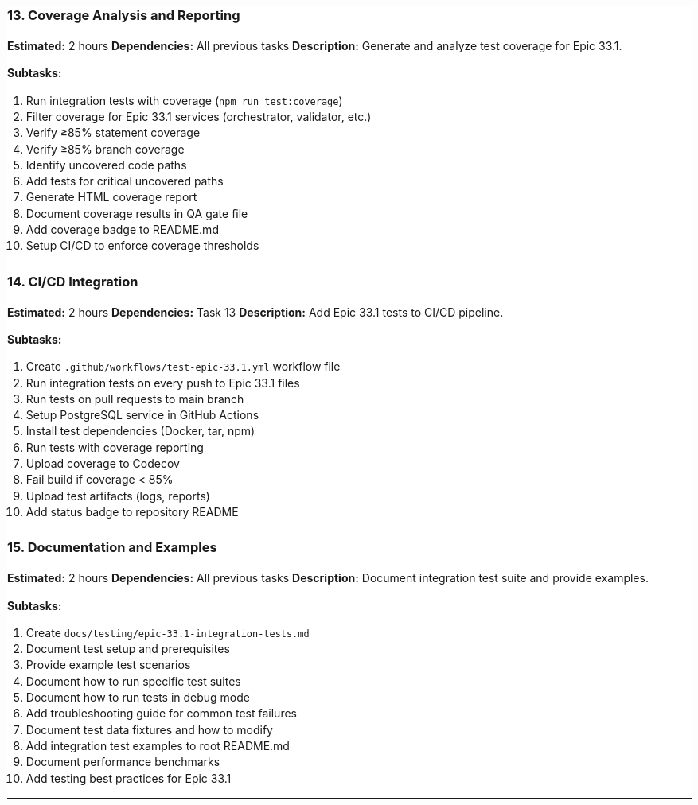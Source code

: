 ### 13. Coverage Analysis and Reporting

**Estimated:** 2 hours **Dependencies:** All previous tasks **Description:** Generate and analyze
test coverage for Epic 33.1.

**Subtasks:**

1. Run integration tests with coverage (`npm run test:coverage`)
2. Filter coverage for Epic 33.1 services (orchestrator, validator, etc.)
3. Verify ≥85% statement coverage
4. Verify ≥85% branch coverage
5. Identify uncovered code paths
6. Add tests for critical uncovered paths
7. Generate HTML coverage report
8. Document coverage results in QA gate file
9. Add coverage badge to README.md
10. Setup CI/CD to enforce coverage thresholds

### 14. CI/CD Integration

**Estimated:** 2 hours **Dependencies:** Task 13 **Description:** Add Epic 33.1 tests to CI/CD
pipeline.

**Subtasks:**

1. Create `.github/workflows/test-epic-33.1.yml` workflow file
2. Run integration tests on every push to Epic 33.1 files
3. Run tests on pull requests to main branch
4. Setup PostgreSQL service in GitHub Actions
5. Install test dependencies (Docker, tar, npm)
6. Run tests with coverage reporting
7. Upload coverage to Codecov
8. Fail build if coverage < 85%
9. Upload test artifacts (logs, reports)
10. Add status badge to repository README

### 15. Documentation and Examples

**Estimated:** 2 hours **Dependencies:** All previous tasks **Description:** Document integration
test suite and provide examples.

**Subtasks:**

1. Create `docs/testing/epic-33.1-integration-tests.md`
2. Document test setup and prerequisites
3. Provide example test scenarios
4. Document how to run specific test suites
5. Document how to run tests in debug mode
6. Add troubleshooting guide for common test failures
7. Document test data fixtures and how to modify
8. Add integration test examples to root README.md
9. Document performance benchmarks
10. Add testing best practices for Epic 33.1

---